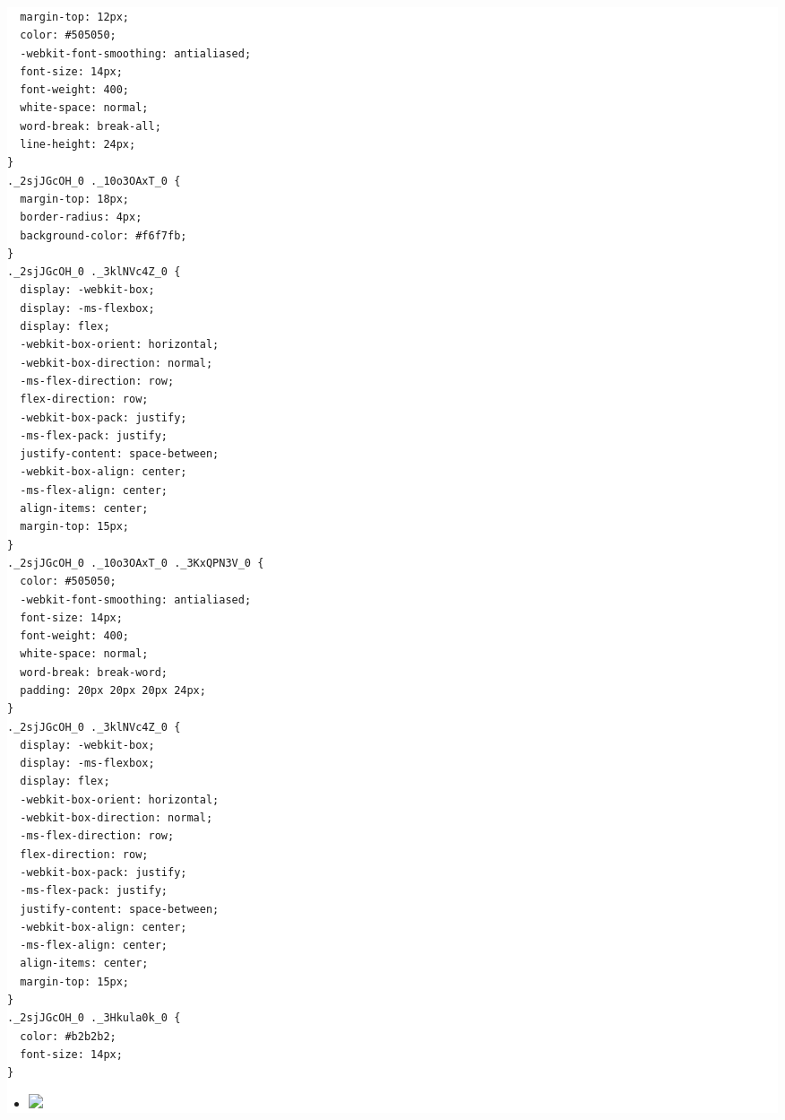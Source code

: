       margin-top: 12px;
      color: #505050;
      -webkit-font-smoothing: antialiased;
      font-size: 14px;
      font-weight: 400;
      white-space: normal;
      word-break: break-all;
      line-height: 24px;
    }
    ._2sjJGcOH_0 ._10o3OAxT_0 {
      margin-top: 18px;
      border-radius: 4px;
      background-color: #f6f7fb;
    }
    ._2sjJGcOH_0 ._3klNVc4Z_0 {
      display: -webkit-box;
      display: -ms-flexbox;
      display: flex;
      -webkit-box-orient: horizontal;
      -webkit-box-direction: normal;
      -ms-flex-direction: row;
      flex-direction: row;
      -webkit-box-pack: justify;
      -ms-flex-pack: justify;
      justify-content: space-between;
      -webkit-box-align: center;
      -ms-flex-align: center;
      align-items: center;
      margin-top: 15px;
    }
    ._2sjJGcOH_0 ._10o3OAxT_0 ._3KxQPN3V_0 {
      color: #505050;
      -webkit-font-smoothing: antialiased;
      font-size: 14px;
      font-weight: 400;
      white-space: normal;
      word-break: break-word;
      padding: 20px 20px 20px 24px;
    }
    ._2sjJGcOH_0 ._3klNVc4Z_0 {
      display: -webkit-box;
      display: -ms-flexbox;
      display: flex;
      -webkit-box-orient: horizontal;
      -webkit-box-direction: normal;
      -ms-flex-direction: row;
      flex-direction: row;
      -webkit-box-pack: justify;
      -ms-flex-pack: justify;
      justify-content: space-between;
      -webkit-box-align: center;
      -ms-flex-align: center;
      align-items: center;
      margin-top: 15px;
    }
    ._2sjJGcOH_0 ._3Hkula0k_0 {
      color: #b2b2b2;
      font-size: 14px;
    }
</style><ul><li>
<div class="_2sjJGcOH_0"><img src="https://static001.geekbang.org/account/avatar/00/16/ee/98/299059e8.jpg"
  class="_3FLYR4bF_0">
<div class="_36ChpWj4_0">